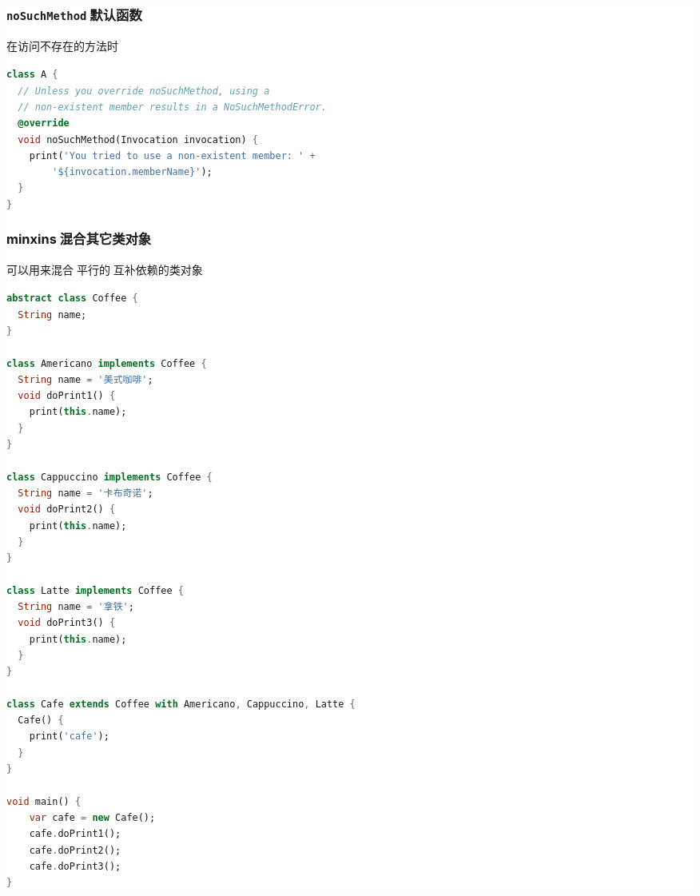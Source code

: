 ### `noSuchMethod` 默认函数

在访问不存在的方法时

```dart
class A {
  // Unless you override noSuchMethod, using a
  // non-existent member results in a NoSuchMethodError.
  @override
  void noSuchMethod(Invocation invocation) {
    print('You tried to use a non-existent member: ' +
        '${invocation.memberName}');
  }
}
```

### minxins 混合其它类对象

可以用来混合 平行的 互补依赖的类对象

```dart
abstract class Coffee {
  String name;
}

class Americano implements Coffee {
  String name = '美式咖啡';
  void doPrint1() {
    print(this.name);
  }
}

class Cappuccino implements Coffee {
  String name = '卡布奇诺';
  void doPrint2() {
    print(this.name);
  }
}

class Latte implements Coffee {
  String name = '拿铁';
  void doPrint3() {
    print(this.name);
  }
}

class Cafe extends Coffee with Americano, Cappuccino, Latte {
  Cafe() {
    print('cafe');
  }
}

void main() {
    var cafe = new Cafe();
    cafe.doPrint1();
    cafe.doPrint2();
    cafe.doPrint3();
}
```

